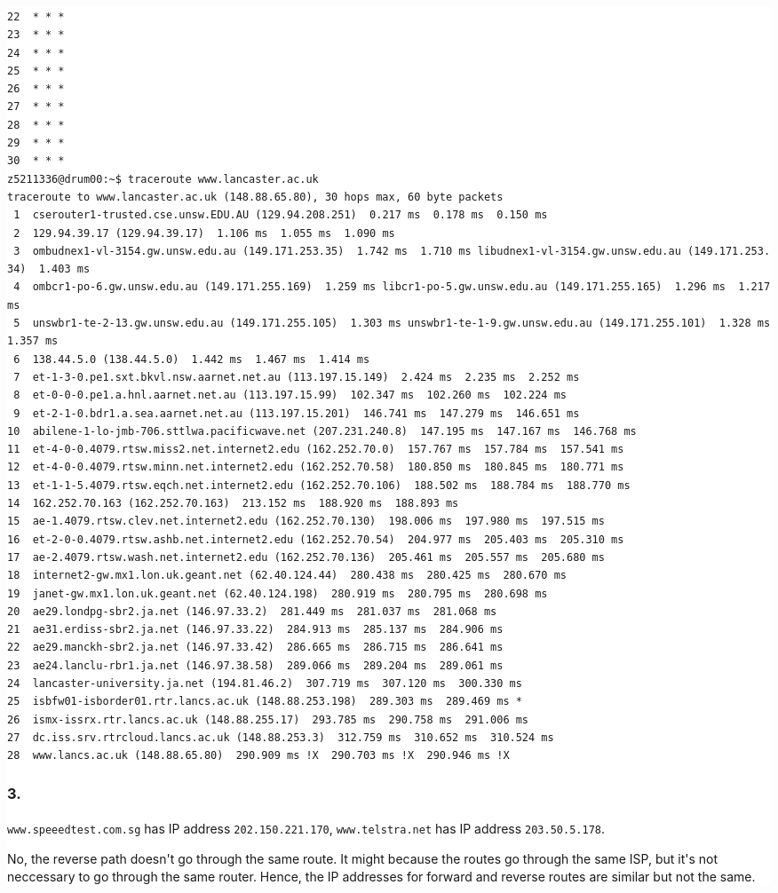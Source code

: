 ```
22  * * *
23  * * *
24  * * *
25  * * *
26  * * *
27  * * *
28  * * *
29  * * *
30  * * *
z5211336@drum00:~$ traceroute www.lancaster.ac.uk
traceroute to www.lancaster.ac.uk (148.88.65.80), 30 hops max, 60 byte packets
 1  cserouter1-trusted.cse.unsw.EDU.AU (129.94.208.251)  0.217 ms  0.178 ms  0.150 ms
 2  129.94.39.17 (129.94.39.17)  1.106 ms  1.055 ms  1.090 ms
 3  ombudnex1-vl-3154.gw.unsw.edu.au (149.171.253.35)  1.742 ms  1.710 ms libudnex1-vl-3154.gw.unsw.edu.au (149.171.253.34)  1.403 ms
 4  ombcr1-po-6.gw.unsw.edu.au (149.171.255.169)  1.259 ms libcr1-po-5.gw.unsw.edu.au (149.171.255.165)  1.296 ms  1.217 ms
 5  unswbr1-te-2-13.gw.unsw.edu.au (149.171.255.105)  1.303 ms unswbr1-te-1-9.gw.unsw.edu.au (149.171.255.101)  1.328 ms  1.357 ms
 6  138.44.5.0 (138.44.5.0)  1.442 ms  1.467 ms  1.414 ms
 7  et-1-3-0.pe1.sxt.bkvl.nsw.aarnet.net.au (113.197.15.149)  2.424 ms  2.235 ms  2.252 ms
 8  et-0-0-0.pe1.a.hnl.aarnet.net.au (113.197.15.99)  102.347 ms  102.260 ms  102.224 ms
 9  et-2-1-0.bdr1.a.sea.aarnet.net.au (113.197.15.201)  146.741 ms  147.279 ms  146.651 ms
10  abilene-1-lo-jmb-706.sttlwa.pacificwave.net (207.231.240.8)  147.195 ms  147.167 ms  146.768 ms
11  et-4-0-0.4079.rtsw.miss2.net.internet2.edu (162.252.70.0)  157.767 ms  157.784 ms  157.541 ms
12  et-4-0-0.4079.rtsw.minn.net.internet2.edu (162.252.70.58)  180.850 ms  180.845 ms  180.771 ms
13  et-1-1-5.4079.rtsw.eqch.net.internet2.edu (162.252.70.106)  188.502 ms  188.784 ms  188.770 ms
14  162.252.70.163 (162.252.70.163)  213.152 ms  188.920 ms  188.893 ms
15  ae-1.4079.rtsw.clev.net.internet2.edu (162.252.70.130)  198.006 ms  197.980 ms  197.515 ms
16  et-2-0-0.4079.rtsw.ashb.net.internet2.edu (162.252.70.54)  204.977 ms  205.403 ms  205.310 ms
17  ae-2.4079.rtsw.wash.net.internet2.edu (162.252.70.136)  205.461 ms  205.557 ms  205.680 ms
18  internet2-gw.mx1.lon.uk.geant.net (62.40.124.44)  280.438 ms  280.425 ms  280.670 ms
19  janet-gw.mx1.lon.uk.geant.net (62.40.124.198)  280.919 ms  280.795 ms  280.698 ms
20  ae29.londpg-sbr2.ja.net (146.97.33.2)  281.449 ms  281.037 ms  281.068 ms
21  ae31.erdiss-sbr2.ja.net (146.97.33.22)  284.913 ms  285.137 ms  284.906 ms
22  ae29.manckh-sbr2.ja.net (146.97.33.42)  286.665 ms  286.715 ms  286.641 ms
23  ae24.lanclu-rbr1.ja.net (146.97.38.58)  289.066 ms  289.204 ms  289.061 ms
24  lancaster-university.ja.net (194.81.46.2)  307.719 ms  307.120 ms  300.330 ms
25  isbfw01-isborder01.rtr.lancs.ac.uk (148.88.253.198)  289.303 ms  289.469 ms *
26  ismx-issrx.rtr.lancs.ac.uk (148.88.255.17)  293.785 ms  290.758 ms  291.006 ms
27  dc.iss.srv.rtrcloud.lancs.ac.uk (148.88.253.3)  312.759 ms  310.652 ms  310.524 ms
28  www.lancs.ac.uk (148.88.65.80)  290.909 ms !X  290.703 ms !X  290.946 ms !X
```


### 3.

`www.speeedtest.com.sg` has IP address `202.150.221.170`, 
`www.telstra.net` has IP address `203.50.5.178`. 

No, the reverse path doesn't go through the same route. It might because the routes go through the same ISP, but it's not neccessary to go through the same router. Hence, the IP addresses for forward and reverse routes are similar but not the same.
